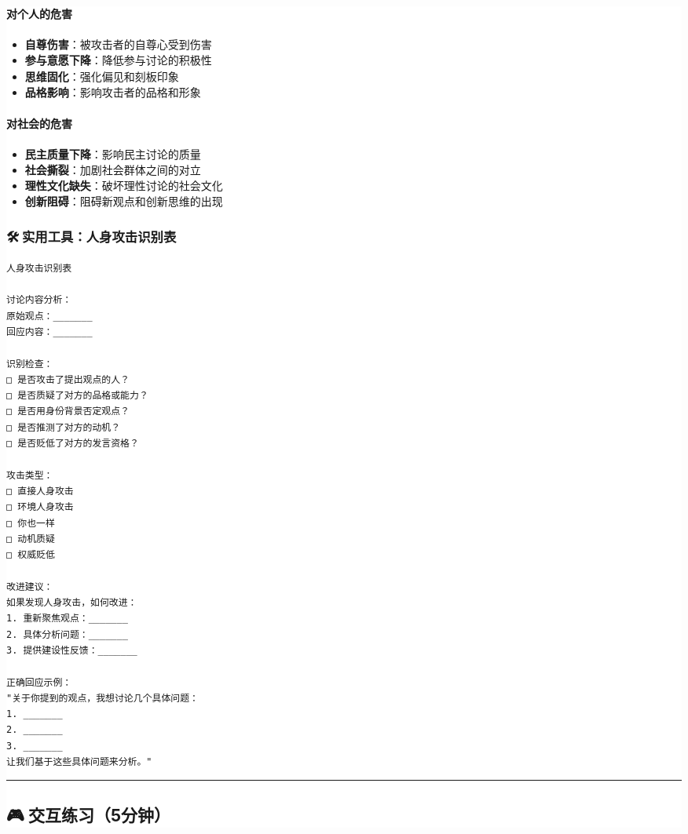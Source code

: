 #### **对个人的危害**
- **自尊伤害**：被攻击者的自尊心受到伤害
- **参与意愿下降**：降低参与讨论的积极性
- **思维固化**：强化偏见和刻板印象
- **品格影响**：影响攻击者的品格和形象

#### **对社会的危害**
- **民主质量下降**：影响民主讨论的质量
- **社会撕裂**：加剧社会群体之间的对立
- **理性文化缺失**：破坏理性讨论的社会文化
- **创新阻碍**：阻碍新观点和创新思维的出现

### 🛠️ 实用工具：人身攻击识别表

```
人身攻击识别表

讨论内容分析：
原始观点：_______
回应内容：_______

识别检查：
□ 是否攻击了提出观点的人？
□ 是否质疑了对方的品格或能力？
□ 是否用身份背景否定观点？
□ 是否推测了对方的动机？
□ 是否贬低了对方的发言资格？

攻击类型：
□ 直接人身攻击
□ 环境人身攻击
□ 你也一样
□ 动机质疑
□ 权威贬低

改进建议：
如果发现人身攻击，如何改进：
1. 重新聚焦观点：_______
2. 具体分析问题：_______
3. 提供建设性反馈：_______

正确回应示例：
"关于你提到的观点，我想讨论几个具体问题：
1. _______
2. _______
3. _______
让我们基于这些具体问题来分析。"
```

---

## 🎮 交互练习（5分钟）
